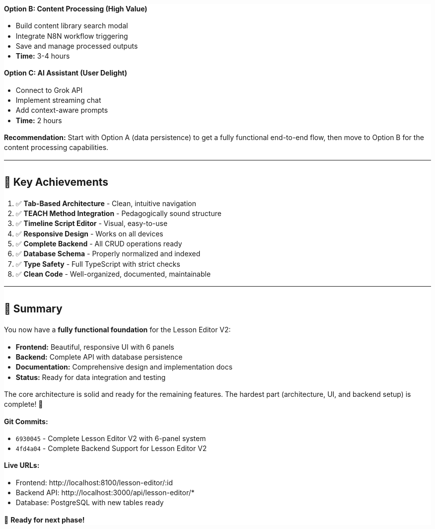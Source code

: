 **Option B: Content Processing (High Value)**
- Build content library search modal
- Integrate N8N workflow triggering
- Save and manage processed outputs
- **Time:** 3-4 hours

**Option C: AI Assistant (User Delight)**
- Connect to Grok API
- Implement streaming chat
- Add context-aware prompts
- **Time:** 2 hours

**Recommendation:** Start with Option A (data persistence) to get a fully functional end-to-end flow, then move to Option B for the content processing capabilities.

---

## 📝 **Key Achievements**

1. ✅ **Tab-Based Architecture** - Clean, intuitive navigation
2. ✅ **TEACH Method Integration** - Pedagogically sound structure
3. ✅ **Timeline Script Editor** - Visual, easy-to-use
4. ✅ **Responsive Design** - Works on all devices
5. ✅ **Complete Backend** - All CRUD operations ready
6. ✅ **Database Schema** - Properly normalized and indexed
7. ✅ **Type Safety** - Full TypeScript with strict checks
8. ✅ **Clean Code** - Well-organized, documented, maintainable

---

## 🏁 **Summary**

You now have a **fully functional foundation** for the Lesson Editor V2:
- **Frontend:** Beautiful, responsive UI with 6 panels
- **Backend:** Complete API with database persistence
- **Documentation:** Comprehensive design and implementation docs
- **Status:** Ready for data integration and testing

The core architecture is solid and ready for the remaining features. The hardest part (architecture, UI, and backend setup) is complete! 🎉

**Git Commits:**
- `6930045` - Complete Lesson Editor V2 with 6-panel system
- `4fd4a04` - Complete Backend Support for Lesson Editor V2

**Live URLs:**
- Frontend: http://localhost:8100/lesson-editor/:id
- Backend API: http://localhost:3000/api/lesson-editor/*
- Database: PostgreSQL with new tables ready

🚀 **Ready for next phase!**


